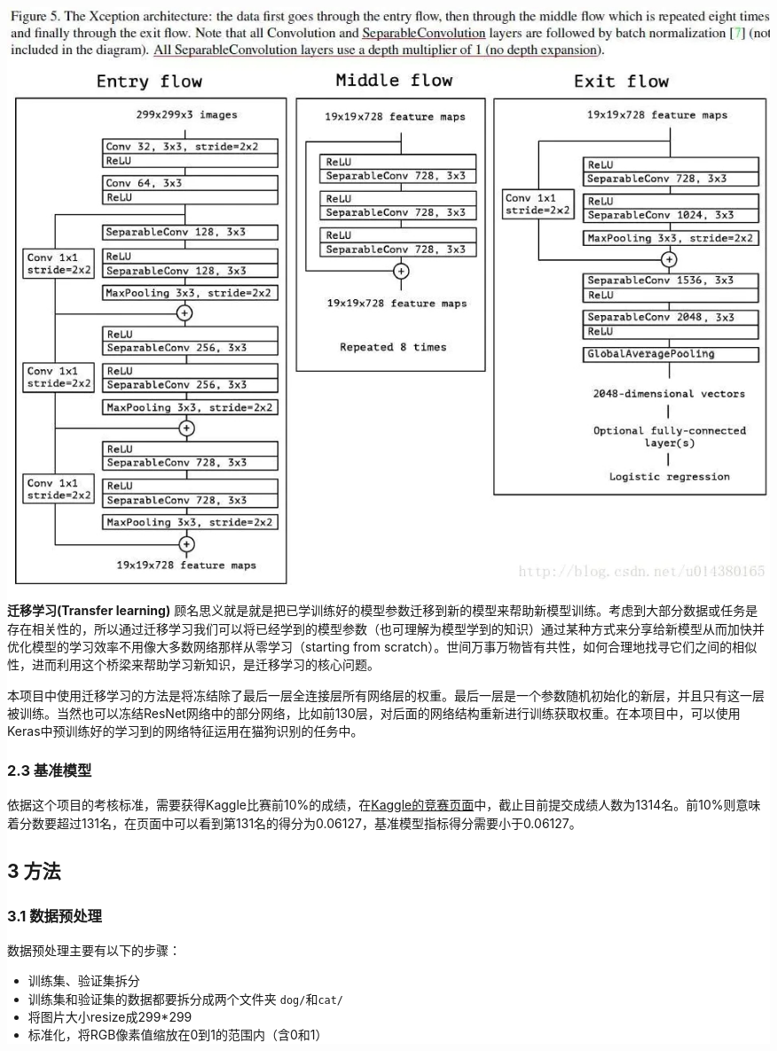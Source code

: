   <img src="media/15100264-a64e26de2aacdd66.jpg">
</center>

**迁移学习(Transfer learning)** 顾名思义就是就是把已学训练好的模型参数迁移到新的模型来帮助新模型训练。考虑到大部分数据或任务是存在相关性的，所以通过迁移学习我们可以将已经学到的模型参数（也可理解为模型学到的知识）通过某种方式来分享给新模型从而加快并优化模型的学习效率不用像大多数网络那样从零学习（starting from scratch）。世间万事万物皆有共性，如何合理地找寻它们之间的相似性，进而利用这个桥梁来帮助学习新知识，是迁移学习的核心问题。

本项目中使用迁移学习的方法是将冻结除了最后一层全连接层所有网络层的权重。最后一层是一个参数随机初始化的新层，并且只有这一层被训练。当然也可以冻结ResNet网络中的部分网络，比如前130层，对后面的网络结构重新进行训练获取权重。在本项目中，可以使用Keras中预训练好的学习到的网络特征运用在猫狗识别的任务中。

### 2.3 基准模型
依据这个项目的考核标准，需要获得Kaggle比赛前10%的成绩，在[Kaggle的竞赛页面](https://www.kaggle.com/c/dogs-vs-cats-redux-kernels-edition/leaderboard)中，截止目前提交成绩人数为1314名。前10%则意味着分数要超过131名，在页面中可以看到第131名的得分为0.06127，基准模型指标得分需要小于0.06127。

## 3 方法

### 3.1 数据预处理
数据预处理主要有以下的步骤：
- 训练集、验证集拆分
- 训练集和验证集的数据都要拆分成两个文件夹 `dog/`和`cat/`
- 将图片大小resize成299*299
- 标准化，将RGB像素值缩放在0到1的范围内（含0和1）
